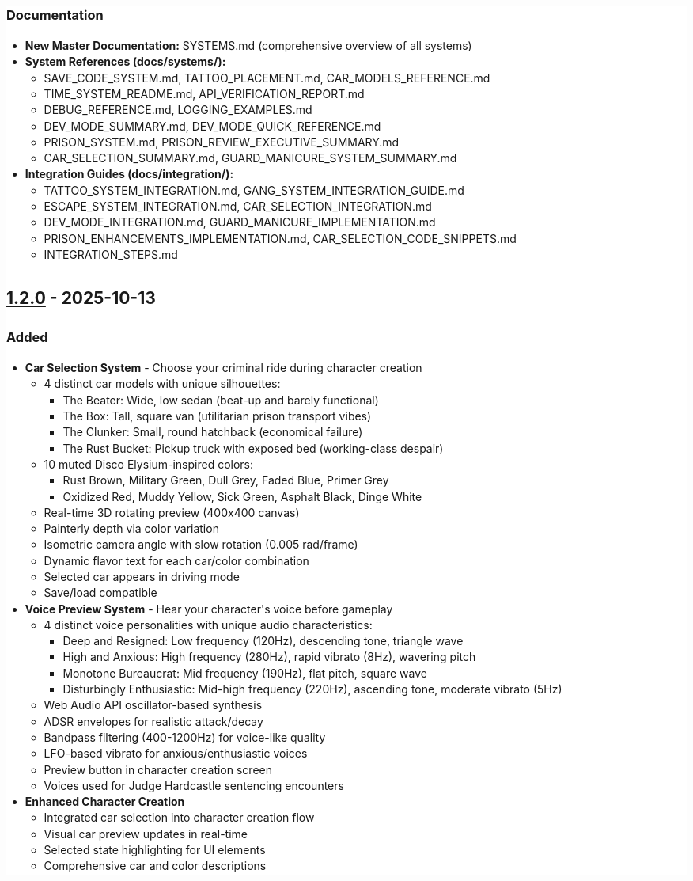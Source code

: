 ### Documentation
- **New Master Documentation:** SYSTEMS.md (comprehensive overview of all systems)
- **System References (docs/systems/):**
  - SAVE_CODE_SYSTEM.md, TATTOO_PLACEMENT.md, CAR_MODELS_REFERENCE.md
  - TIME_SYSTEM_README.md, API_VERIFICATION_REPORT.md
  - DEBUG_REFERENCE.md, LOGGING_EXAMPLES.md
  - DEV_MODE_SUMMARY.md, DEV_MODE_QUICK_REFERENCE.md
  - PRISON_SYSTEM.md, PRISON_REVIEW_EXECUTIVE_SUMMARY.md
  - CAR_SELECTION_SUMMARY.md, GUARD_MANICURE_SYSTEM_SUMMARY.md
- **Integration Guides (docs/integration/):**
  - TATTOO_SYSTEM_INTEGRATION.md, GANG_SYSTEM_INTEGRATION_GUIDE.md
  - ESCAPE_SYSTEM_INTEGRATION.md, CAR_SELECTION_INTEGRATION.md
  - DEV_MODE_INTEGRATION.md, GUARD_MANICURE_IMPLEMENTATION.md
  - PRISON_ENHANCEMENTS_IMPLEMENTATION.md, CAR_SELECTION_CODE_SNIPPETS.md
  - INTEGRATION_STEPS.md

## [1.2.0] - 2025-10-13

### Added
- **Car Selection System** - Choose your criminal ride during character creation
  - 4 distinct car models with unique silhouettes:
    - The Beater: Wide, low sedan (beat-up and barely functional)
    - The Box: Tall, square van (utilitarian prison transport vibes)
    - The Clunker: Small, round hatchback (economical failure)
    - The Rust Bucket: Pickup truck with exposed bed (working-class despair)
  - 10 muted Disco Elysium-inspired colors:
    - Rust Brown, Military Green, Dull Grey, Faded Blue, Primer Grey
    - Oxidized Red, Muddy Yellow, Sick Green, Asphalt Black, Dinge White
  - Real-time 3D rotating preview (400x400 canvas)
  - Painterly depth via color variation
  - Isometric camera angle with slow rotation (0.005 rad/frame)
  - Dynamic flavor text for each car/color combination
  - Selected car appears in driving mode
  - Save/load compatible
- **Voice Preview System** - Hear your character's voice before gameplay
  - 4 distinct voice personalities with unique audio characteristics:
    - Deep and Resigned: Low frequency (120Hz), descending tone, triangle wave
    - High and Anxious: High frequency (280Hz), rapid vibrato (8Hz), wavering pitch
    - Monotone Bureaucrat: Mid frequency (190Hz), flat pitch, square wave
    - Disturbingly Enthusiastic: Mid-high frequency (220Hz), ascending tone, moderate vibrato (5Hz)
  - Web Audio API oscillator-based synthesis
  - ADSR envelopes for realistic attack/decay
  - Bandpass filtering (400-1200Hz) for voice-like quality
  - LFO-based vibrato for anxious/enthusiastic voices
  - Preview button in character creation screen
  - Voices used for Judge Hardcastle sentencing encounters
- **Enhanced Character Creation**
  - Integrated car selection into character creation flow
  - Visual car preview updates in real-time
  - Selected state highlighting for UI elements
  - Comprehensive car and color descriptions


[Unreleased]: https://github.com/githumps/vroom-vroom/compare/v1.4.2...HEAD
[1.4.2]: https://github.com/githumps/vroom-vroom/compare/v1.4.1...v1.4.2
[1.4.1]: https://github.com/githumps/vroom-vroom/compare/v1.4.0...v1.4.1
[1.4.0]: https://github.com/githumps/vroom-vroom/compare/v1.3.0...v1.4.0
[1.3.0]: https://github.com/githumps/vroom-vroom/compare/v1.2.0...v1.3.0
[1.2.0]: https://github.com/githumps/vroom-vroom/compare/v1.1.0...v1.2.0
[1.1.0]: https://github.com/githumps/vroom-vroom/compare/v1.0.0...v1.1.0
[1.0.0]: https://github.com/githumps/vroom-vroom/compare/v0.3.0...v1.0.0
[0.3.0]: https://github.com/githumps/vroom-vroom/compare/v0.2.0...v0.3.0
[0.2.0]: https://github.com/githumps/vroom-vroom/compare/v0.1.0...v0.2.0
[0.1.0]: https://github.com/githumps/vroom-vroom/compare/v0.0.1...v0.1.0
[0.0.1]: https://github.com/githumps/vroom-vroom/releases/tag/v0.0.1